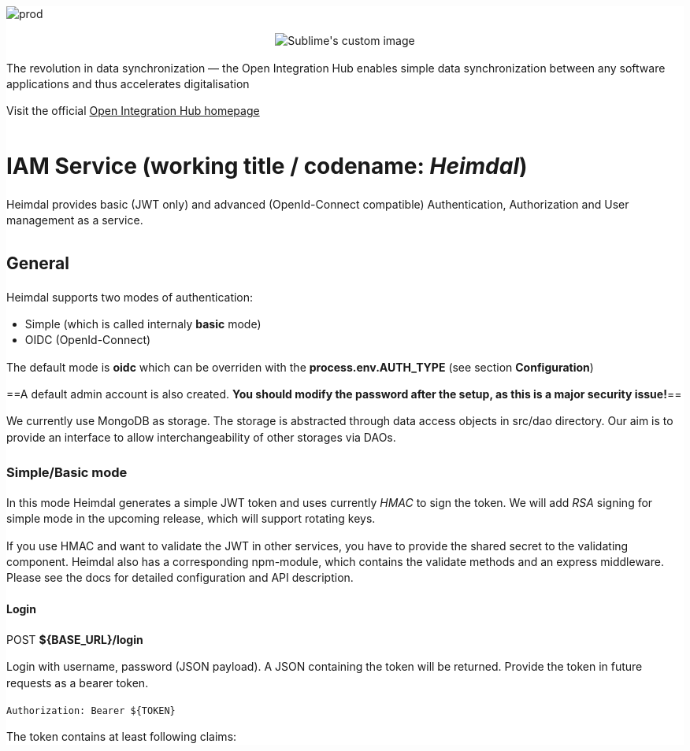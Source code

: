 ![prod](https://img.shields.io/badge/Status-Production-brightgreen.svg)

<p align="center">
  <img src="https://github.com/openintegrationhub/openintegrationhub/blob/master/Assets/medium-oih-einzeilig-zentriert.jpg" alt="Sublime's custom image" width="400"/>
</p>

The revolution in data synchronization — the Open Integration Hub enables simple data synchronization between any software applications and thus accelerates digitalisation

Visit the official [Open Integration Hub homepage](https://www.openintegrationhub.de/)

# IAM Service (working title / codename: *Heimdal*)

Heimdal provides basic (JWT only) and advanced (OpenId-Connect compatible) Authentication, Authorization and User management as a service.

## General

Heimdal supports two modes of authentication:

* Simple (which is called internaly **basic** mode)
* OIDC (OpenId-Connect)

The default mode is **oidc** which can be overriden with the **process.env.AUTH_TYPE** (see section **Configuration**)

==A default admin account is also created. **You should modify the password after the setup, as this is a major security issue!**==

We currently use MongoDB as storage. The storage is abstracted through data access objects in src/dao directory. Our aim is to provide an interface to allow interchangeability of other storages via DAOs.

### Simple/Basic mode

In this mode Heimdal generates a simple JWT token and uses currently *HMAC* to sign the token. We will add *RSA* signing for simple mode in the upcoming release, which will support rotating keys.

If you use HMAC and want to validate the JWT in other services, you have to provide the shared secret to the validating component. Heimdal also has a corresponding npm-module, which contains the validate methods and an express middleware. Please see the docs for detailed configuration and API description.

#### Login

POST **${BASE_URL}/login**

Login with username, password (JSON payload). A JSON containing the token will be returned.
Provide the token in future requests as a bearer token.

```shell
Authorization: Bearer ${TOKEN}
```

The token contains at least following claims:
